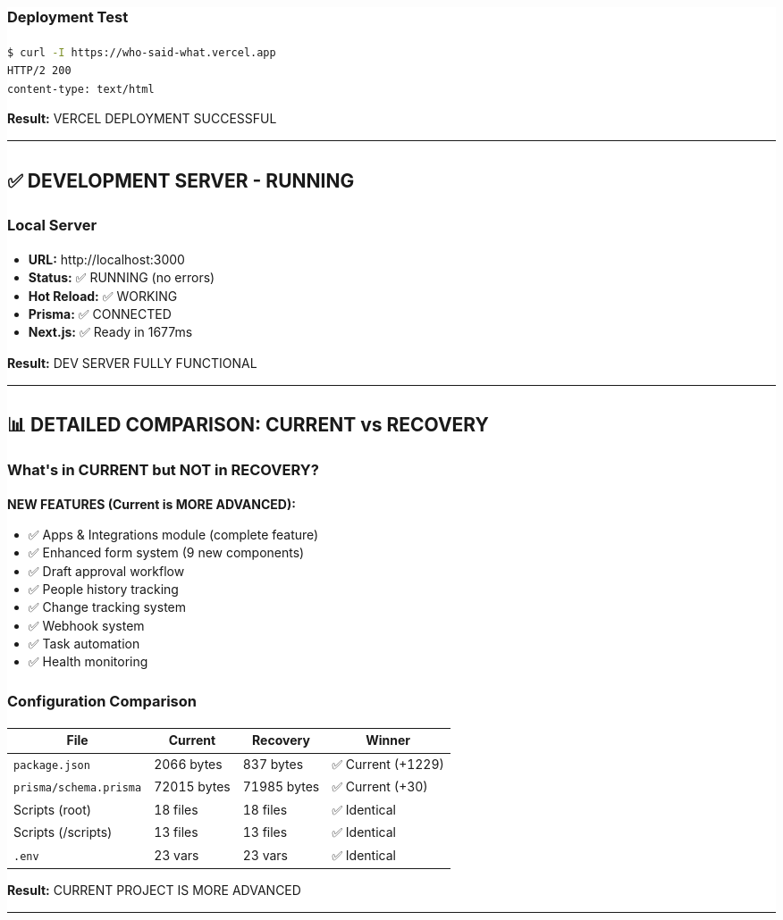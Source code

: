 ### Deployment Test
```bash
$ curl -I https://who-said-what.vercel.app
HTTP/2 200
content-type: text/html
```

**Result:** VERCEL DEPLOYMENT SUCCESSFUL

---

## ✅ DEVELOPMENT SERVER - RUNNING

### Local Server
- **URL:** http://localhost:3000
- **Status:** ✅ RUNNING (no errors)
- **Hot Reload:** ✅ WORKING
- **Prisma:** ✅ CONNECTED
- **Next.js:** ✅ Ready in 1677ms

**Result:** DEV SERVER FULLY FUNCTIONAL

---

## 📊 DETAILED COMPARISON: CURRENT vs RECOVERY

### What's in CURRENT but NOT in RECOVERY?
**NEW FEATURES (Current is MORE ADVANCED):**
- ✅ Apps & Integrations module (complete feature)
- ✅ Enhanced form system (9 new components)
- ✅ Draft approval workflow
- ✅ People history tracking
- ✅ Change tracking system
- ✅ Webhook system
- ✅ Task automation
- ✅ Health monitoring

### Configuration Comparison
| File | Current | Recovery | Winner |
|------|---------|----------|--------|
| `package.json` | 2066 bytes | 837 bytes | ✅ Current (+1229) |
| `prisma/schema.prisma` | 72015 bytes | 71985 bytes | ✅ Current (+30) |
| Scripts (root) | 18 files | 18 files | ✅ Identical |
| Scripts (/scripts) | 13 files | 13 files | ✅ Identical |
| `.env` | 23 vars | 23 vars | ✅ Identical |

**Result:** CURRENT PROJECT IS MORE ADVANCED

---